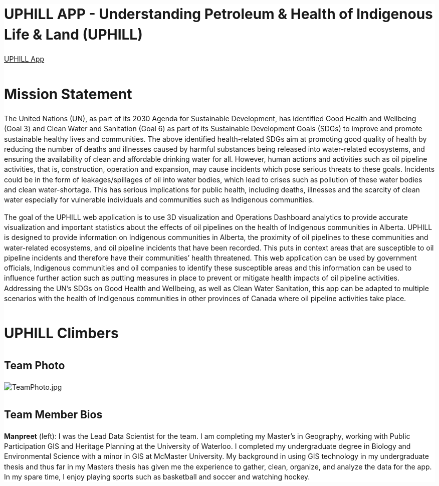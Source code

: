 # UPHILL APP - Understanding Petroleum & Health of Indigenous Life & Land (UPHILL)

[UPHILL App](https://uwaterloo.maps.arcgis.com/apps/opsdashboard/index.html#/3fe7aa9dd3044a7c8c6330dd865fb7d6)

# Mission Statement

The United Nations (UN), as part of its 2030 Agenda for Sustainable Development, has identified Good Health and Wellbeing (Goal 3) and Clean Water and Sanitation (Goal 6) as part of its Sustainable Development Goals (SDGs) to improve and promote sustainable healthy lives and communities. The above identified health-related SDGs aim at promoting good quality of health by reducing the number of deaths and illnesses caused by harmful substances being released into water-related ecosystems, and ensuring the availability of clean and affordable drinking water for all. However, human actions and activities such as oil pipeline activities, that is, construction, operation and expansion, may cause incidents which pose serious threats to these goals. Incidents could be in the form of leakages/spillages of oil into water bodies, which lead to crises such as pollution of these water bodies and clean water-shortage. This has serious implications for public health, including deaths, illnesses and the scarcity of clean water especially for vulnerable individuals and communities such as Indigenous communities. 

The goal of the UPHILL web application is to use 3D visualization and Operations Dashboard analytics to provide accurate visualization and important statistics about the effects of oil pipelines on the health of Indigenous communities in Alberta. UPHILL is designed to provide information on Indigenous communities in Alberta, the proximity of oil pipelines to these communities and water-related ecosystems, and oil pipeline incidents that have been recorded. This puts in context areas that are susceptible to oil pipeline incidents and therefore have their communities’ health threatened. This web application can be used by government officials, Indigenous communities and oil companies to identify these susceptible areas and this information can be used to influence further action such as putting measures in place to prevent or mitigate health impacts of oil pipeline activities. Addressing the UN’s SDGs on Good Health and Wellbeing, as well as Clean Water Sanitation, this app can be adapted to multiple scenarios with the health of Indigenous communities in other provinces of Canada where oil pipeline activities take place.

# UPHILL Climbers

## Team Photo
![TeamPhoto.jpg](https://www.dropbox.com/s/ydha07vr10p5lo0/TeamPhoto.jpg?dl=0&raw=1)
## Team Member Bios

**Manpreet** (left): 
I was the Lead Data Scientist for the team. I am completing my Master’s in Geography, working with Public Participation GIS and Heritage Planning at the University of Waterloo. I completed my undergraduate degree in Biology and Environmental Science with a minor in GIS at McMaster University. My background in using GIS technology in my undergraduate thesis and thus far in my Masters thesis has given me the experience to gather, clean, organize, and analyze the data for the app. In my spare time, I enjoy playing sports such as basketball and soccer and watching hockey.
